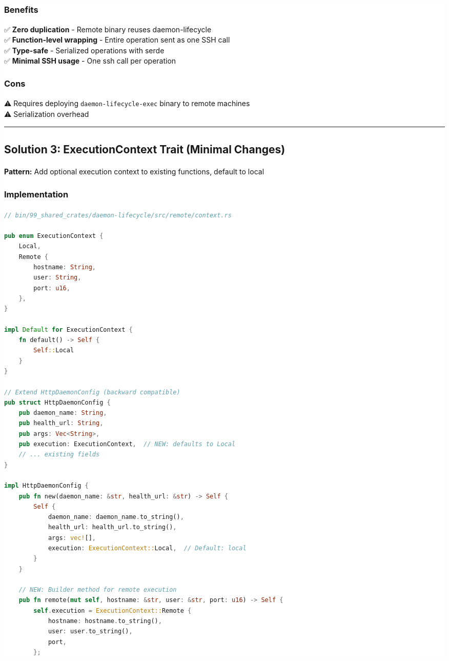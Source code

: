 ### Benefits

✅ **Zero duplication** - Remote binary reuses daemon-lifecycle  
✅ **Function-level wrapping** - Entire operation sent as one SSH call  
✅ **Type-safe** - Serialized operations with serde  
✅ **Minimal SSH usage** - One ssh call per operation  

### Cons

⚠️ Requires deploying `daemon-lifecycle-exec` binary to remote machines  
⚠️ Serialization overhead  

---

## Solution 3: ExecutionContext Trait (Minimal Changes)

**Pattern:** Add optional execution context to existing functions, default to local

### Implementation

```rust
// bin/99_shared_crates/daemon-lifecycle/src/remote/context.rs

pub enum ExecutionContext {
    Local,
    Remote {
        hostname: String,
        user: String,
        port: u16,
    },
}

impl Default for ExecutionContext {
    fn default() -> Self {
        Self::Local
    }
}

// Extend HttpDaemonConfig (backward compatible)
pub struct HttpDaemonConfig {
    pub daemon_name: String,
    pub health_url: String,
    pub args: Vec<String>,
    pub execution: ExecutionContext,  // NEW: defaults to Local
    // ... existing fields
}

impl HttpDaemonConfig {
    pub fn new(daemon_name: &str, health_url: &str) -> Self {
        Self {
            daemon_name: daemon_name.to_string(),
            health_url: health_url.to_string(),
            args: vec![],
            execution: ExecutionContext::Local,  // Default: local
        }
    }
    
    // NEW: Builder method for remote execution
    pub fn remote(mut self, hostname: &str, user: &str, port: u16) -> Self {
        self.execution = ExecutionContext::Remote {
            hostname: hostname.to_string(),
            user: user.to_string(),
            port,
        };
```
